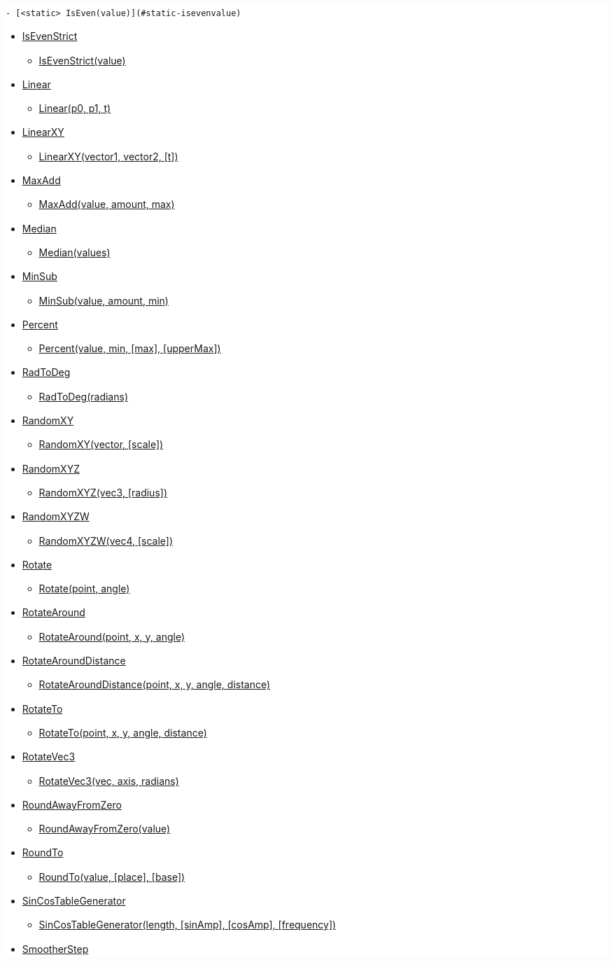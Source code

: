     - [<static> IsEven(value)](#static-isevenvalue)
  + [IsEvenStrict](#isevenstrict)

    - [<static> IsEvenStrict(value)](#static-isevenstrictvalue)
  + [Linear](#linear)

    - [<static> Linear(p0, p1, t)](#static-linearp0-p1-t)
  + [LinearXY](#linearxy)

    - [<static> LinearXY(vector1, vector2, [t])](#static-linearxyvector1-vector2-t)
  + [MaxAdd](#maxadd)

    - [<static> MaxAdd(value, amount, max)](#static-maxaddvalue-amount-max)
  + [Median](#median)

    - [<static> Median(values)](#static-medianvalues)
  + [MinSub](#minsub)

    - [<static> MinSub(value, amount, min)](#static-minsubvalue-amount-min)
  + [Percent](#percent)

    - [<static> Percent(value, min, [max], [upperMax])](#static-percentvalue-min-max-uppermax)
  + [RadToDeg](#radtodeg)

    - [<static> RadToDeg(radians)](#static-radtodegradians)
  + [RandomXY](#randomxy)

    - [<static> RandomXY(vector, [scale])](#static-randomxyvector-scale)
  + [RandomXYZ](#randomxyz)

    - [<static> RandomXYZ(vec3, [radius])](#static-randomxyzvec3-radius)
  + [RandomXYZW](#randomxyzw)

    - [<static> RandomXYZW(vec4, [scale])](#static-randomxyzwvec4-scale)
  + [Rotate](#rotate)

    - [<static> Rotate(point, angle)](#static-rotatepoint-angle)
  + [RotateAround](#rotatearound)

    - [<static> RotateAround(point, x, y, angle)](#static-rotatearoundpoint-x-y-angle)
  + [RotateAroundDistance](#rotatearounddistance)

    - [<static> RotateAroundDistance(point, x, y, angle, distance)](#static-rotatearounddistancepoint-x-y-angle-distance)
  + [RotateTo](#rotateto)

    - [<static> RotateTo(point, x, y, angle, distance)](#static-rotatetopoint-x-y-angle-distance)
  + [RotateVec3](#rotatevec3)

    - [<static> RotateVec3(vec, axis, radians)](#static-rotatevec3vec-axis-radians)
  + [RoundAwayFromZero](#roundawayfromzero)

    - [<static> RoundAwayFromZero(value)](#static-roundawayfromzerovalue)
  + [RoundTo](#roundto)

    - [<static> RoundTo(value, [place], [base])](#static-roundtovalue-place-base)
  + [SinCosTableGenerator](#sincostablegenerator)

    - [<static> SinCosTableGenerator(length, [sinAmp], [cosAmp], [frequency])](#static-sincostablegeneratorlength-sinamp-cosamp-frequency)
  + [SmootherStep](#smootherstep)
